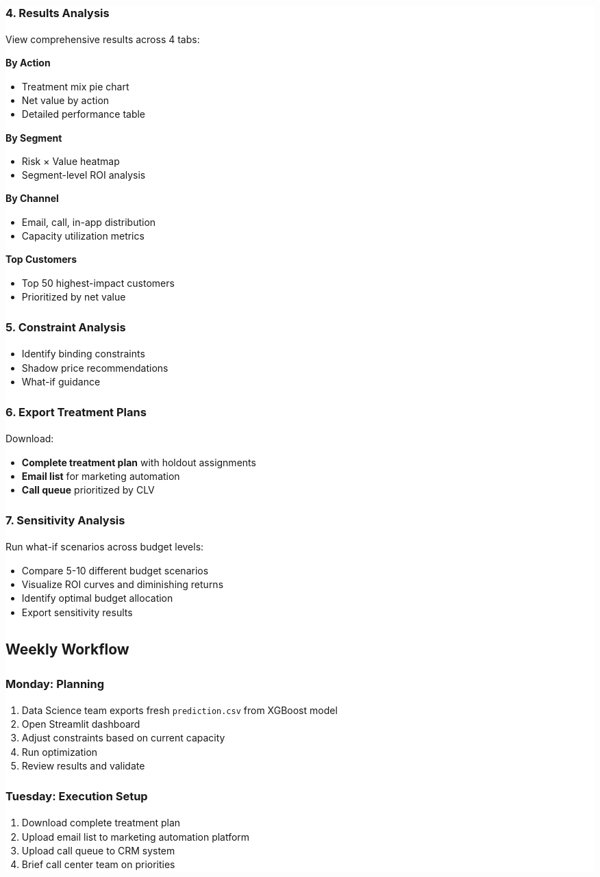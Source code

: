 ### 4. Results Analysis
View comprehensive results across 4 tabs:

**By Action**
- Treatment mix pie chart
- Net value by action
- Detailed performance table

**By Segment**
- Risk × Value heatmap
- Segment-level ROI analysis

**By Channel**
- Email, call, in-app distribution
- Capacity utilization metrics

**Top Customers**
- Top 50 highest-impact customers
- Prioritized by net value

### 5. Constraint Analysis
- Identify binding constraints
- Shadow price recommendations
- What-if guidance

### 6. Export Treatment Plans
Download:
- **Complete treatment plan** with holdout assignments
- **Email list** for marketing automation
- **Call queue** prioritized by CLV

### 7. Sensitivity Analysis
Run what-if scenarios across budget levels:
- Compare 5-10 different budget scenarios
- Visualize ROI curves and diminishing returns
- Identify optimal budget allocation
- Export sensitivity results

## Weekly Workflow

### Monday: Planning
1. Data Science team exports fresh `prediction.csv` from XGBoost model
2. Open Streamlit dashboard
3. Adjust constraints based on current capacity
4. Run optimization
5. Review results and validate

### Tuesday: Execution Setup
1. Download complete treatment plan
2. Upload email list to marketing automation platform
3. Upload call queue to CRM system
4. Brief call center team on priorities
